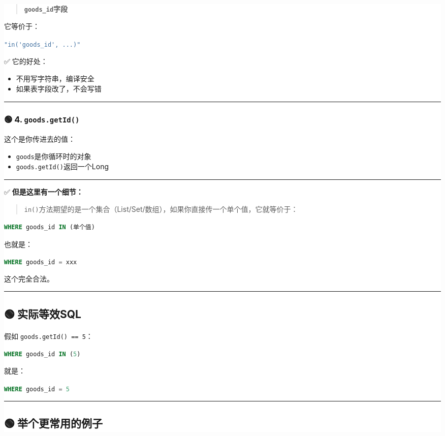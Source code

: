 > **`goods_id`字段**

它等价于：

```java
"in('goods_id', ...)"
```

✅ 它的好处：

* 不用写字符串，编译安全
* 如果表字段改了，不会写错

---

### 🟢 4. `goods.getId()`

这个是你传进去的值：

* `goods`是你循环时的对象
* `goods.getId()`返回一个Long

---

✅ **但是这里有一个细节：**

> `in()`方法期望的是一个集合（List/Set/数组），如果你直接传一个单个值，它就等价于：

```sql
WHERE goods_id IN (单个值)
```

也就是：

```sql
WHERE goods_id = xxx
```

这个完全合法。

---

## 🟢 实际等效SQL

假如 `goods.getId() == 5`：

```sql
WHERE goods_id IN (5)
```

就是：

```sql
WHERE goods_id = 5
```

---

## 🟢 举个更常用的例子
